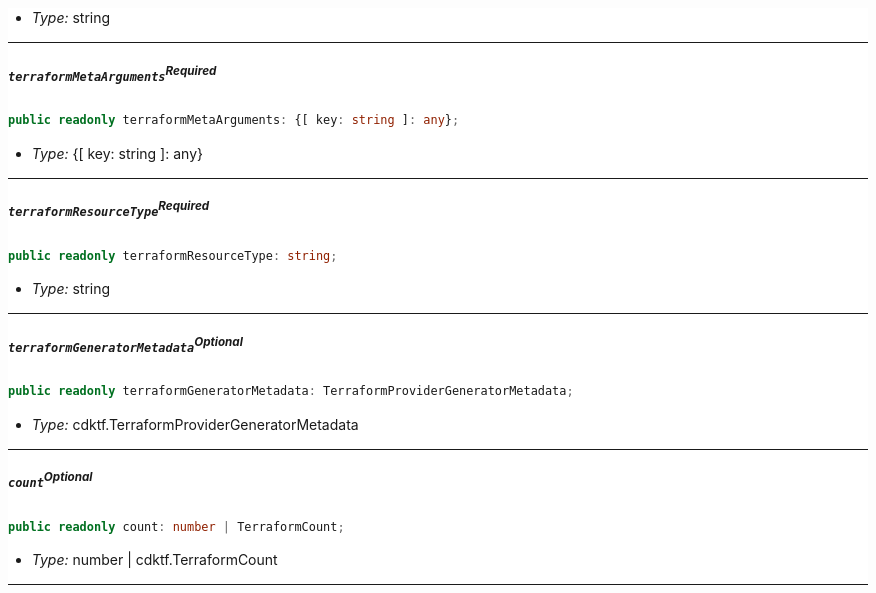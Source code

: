 - *Type:* string

---

##### `terraformMetaArguments`<sup>Required</sup> <a name="terraformMetaArguments" id="rhizo-co-terraform-provider-oci.dataOciNetworkLoadBalancerNetworkLoadBalancersProtocols.DataOciNetworkLoadBalancerNetworkLoadBalancersProtocols.property.terraformMetaArguments"></a>

```typescript
public readonly terraformMetaArguments: {[ key: string ]: any};
```

- *Type:* {[ key: string ]: any}

---

##### `terraformResourceType`<sup>Required</sup> <a name="terraformResourceType" id="rhizo-co-terraform-provider-oci.dataOciNetworkLoadBalancerNetworkLoadBalancersProtocols.DataOciNetworkLoadBalancerNetworkLoadBalancersProtocols.property.terraformResourceType"></a>

```typescript
public readonly terraformResourceType: string;
```

- *Type:* string

---

##### `terraformGeneratorMetadata`<sup>Optional</sup> <a name="terraformGeneratorMetadata" id="rhizo-co-terraform-provider-oci.dataOciNetworkLoadBalancerNetworkLoadBalancersProtocols.DataOciNetworkLoadBalancerNetworkLoadBalancersProtocols.property.terraformGeneratorMetadata"></a>

```typescript
public readonly terraformGeneratorMetadata: TerraformProviderGeneratorMetadata;
```

- *Type:* cdktf.TerraformProviderGeneratorMetadata

---

##### `count`<sup>Optional</sup> <a name="count" id="rhizo-co-terraform-provider-oci.dataOciNetworkLoadBalancerNetworkLoadBalancersProtocols.DataOciNetworkLoadBalancerNetworkLoadBalancersProtocols.property.count"></a>

```typescript
public readonly count: number | TerraformCount;
```

- *Type:* number | cdktf.TerraformCount

---
